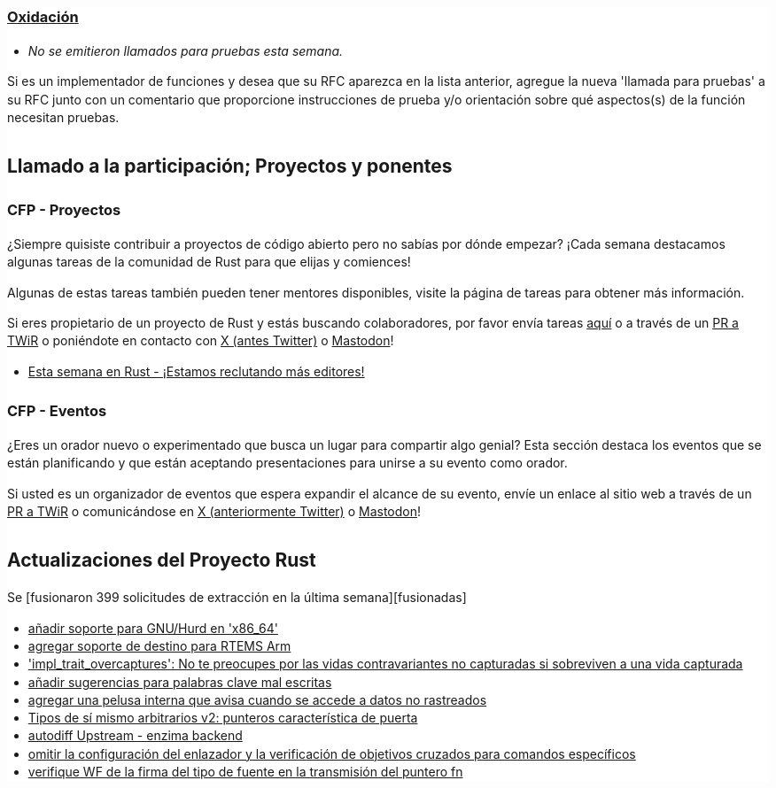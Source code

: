 ### [Oxidación](https://github.com/rust-lang/rustup/labels/call-for-testing)
* *No se emitieron llamados para pruebas esta semana.*

Si es un implementador de funciones y desea que su RFC aparezca en la lista anterior, agregue la nueva 'llamada para pruebas'
a su RFC junto con un comentario que proporcione instrucciones de prueba y/o orientación sobre qué aspectos(s) de la función
necesitan pruebas.

## Llamado a la participación; Proyectos y ponentes

### CFP - Proyectos

¿Siempre quisiste contribuir a proyectos de código abierto pero no sabías por dónde empezar?
¡Cada semana destacamos algunas tareas de la comunidad de Rust para que elijas y comiences!

Algunas de estas tareas también pueden tener mentores disponibles, visite la página de tareas para obtener más información.





Si eres propietario de un proyecto de Rust y estás buscando colaboradores, por favor envía tareas [aquí][directrices] o a través de un [PR a TWiR](https://github.com/rust-lang/this-week-in-rust) o poniéndote en contacto con [X (antes Twitter)](https://x.com/ThisWeekInRust) o [Mastodon](https://mastodon.social/@thisweekinrust)!

[directrices]:https://github.com/rust-lang/this-week-in-rust?tab=readme-ov-file#call-for-participation-guidelines

* [Esta semana en Rust - ¡Estamos reclutando más editores!](https://docs.google.com/forms/d/e/1FAIpQLSecGti4F4PiEjSMX92YtvCShVutkXBxx2TFW4gFWWYmyAt7Bg/viewform?usp=sf_link)

### CFP - Eventos

¿Eres un orador nuevo o experimentado que busca un lugar para compartir algo genial? Esta sección destaca los eventos que se están planificando y que están aceptando presentaciones para unirse a su evento como orador.




Si usted es un organizador de eventos que espera expandir el alcance de su evento, envíe un enlace al sitio web a través de un [PR a TWiR](https://github.com/rust-lang/this-week-in-rust) o comunicándose en [X (anteriormente Twitter)](https://x.com/ThisWeekInRust) o [Mastodon](https://mastodon.social/@thisweekinrust)!

## Actualizaciones del Proyecto Rust

Se [fusionaron 399 solicitudes de extracción en la última semana][fusionadas]

[fusionado]: https://github.com/search?q=is%3Apr+org%3Arust-lang+is%3Amerged+merged%3A2024-09-03..2024-09-10

* [añadir soporte para GNU/Hurd en 'x86_64'](https://github.com/rust-lang/rust/pull/128345)
* [agregar soporte de destino para RTEMS Arm](https://github.com/rust-lang/rust/pull/127021)
* ['impl_trait_overcaptures': No te preocupes por las vidas contravariantes no capturadas si sobreviven a una vida capturada](https://github.com/rust-lang/rust/pull/129028)
* [añadir sugerencias para palabras clave mal escritas](https://github.com/rust-lang/rust/pull/129899)
* [agregar una pelusa interna que avisa cuando se accede a datos no rastreados](https://github.com/rust-lang/rust/pull/128919)
* [Tipos de sí mismo arbitrarios v2: punteros característica de puerta](https://github.com/rust-lang/rust/pull/129664)
* [autodiff Upstream - enzima backend](https://github.com/rust-lang/rust/pull/129176)
* [omitir la configuración del enlazador y la verificación de objetivos cruzados para comandos específicos](https://github.com/rust-lang/rust/pull/128871)
* [verifique WF de la firma del tipo de fuente en la transmisión del puntero fn](https://github.com/rust-lang/rust/pull/129021)

[submit_crate]: https://users.rust-lang.org/t/crate-of-the-week/2704
[calendario]: https://www.google.com/calendar/embed?src=apd9vmbc22egenmtu5l6c5jbfc%40group.calendar.google.com
[comunidad]: mailto:community-team@rust-lang.org